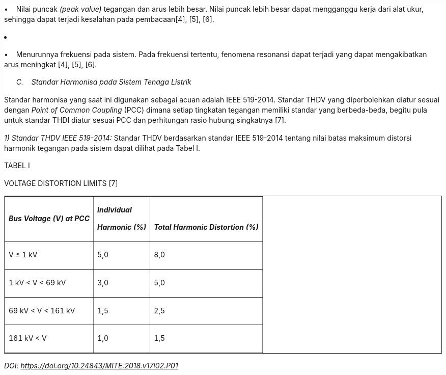 <p><span class="font2">•</span><span class="font13"> &nbsp;&nbsp;&nbsp;Nilai puncak </span><span class="font13" style="font-style:italic;">(peak value)</span><span class="font13"> tegangan dan arus lebih besar. Nilai puncak lebih besar dapat mengganggu kerja dari alat ukur, sehingga dapat terjadi kesalahan pada pembacaan[4], [5], [6].</span></p></li>
<li>
<p><span class="font2">•</span><span class="font13"> &nbsp;&nbsp;&nbsp;Menurunnya frekuensi pada sistem. Pada frekuensi tertentu, fenomena resonansi dapat terjadi yang dapat mengakibatkan arus meningkat [4], [5], [6].</span></p></li></ul>
<ul style="list-style:none;"><li>
<p><span class="font13" style="font-style:italic;">C. &nbsp;&nbsp;&nbsp;Standar Harmonisa pada Sistem Tenaga Listrik</span></p></li></ul>
<p><span class="font13">Standar harmonisa yang saat ini digunakan sebagai acuan adalah IEEE 519-2014. Standar THD</span><span class="font10">V </span><span class="font13">yang diperbolehkan diatur sesuai dengan </span><span class="font13" style="font-style:italic;">Point of Common Coupling</span><span class="font13"> (PCC) dimana setiap tingkatan tegangan memiliki standar yang berbeda-beda, begitu pula untuk standar THD</span><span class="font10">I </span><span class="font13">diatur sesuai PCC dan perhitungan rasio hubung singkatnya [7].</span></p>
<p><span class="font13" style="font-style:italic;">1) Standar THD</span><span class="font10" style="font-style:italic;">V </span><span class="font13" style="font-style:italic;">IEEE 519-2014:</span><span class="font13"> Standar THD</span><span class="font10">V </span><span class="font13">berdasarkan standar IEEE 519-2014 tentang nilai batas maksimum distorsi harmonik tegangan pada sistem dapat dilihat pada Tabel I.</span></p>
<p><span class="font11">TABEL I</span></p>
<p><span class="font11">VOLTAGE DISTORTION LIMITS [7]</span></p>
<table border="1">
<tr><td style="vertical-align:middle;">
<p><span class="font11" style="font-weight:bold;font-style:italic;">Bus Voltage (V) at PCC</span></p></td><td style="vertical-align:bottom;">
<p><span class="font11" style="font-weight:bold;font-style:italic;">Individual</span></p>
<p><span class="font11" style="font-weight:bold;font-style:italic;">Harmonic (%)</span></p></td><td style="vertical-align:bottom;">
<p><span class="font11" style="font-weight:bold;font-style:italic;">Total Harmonic Distortion (%)</span></p></td></tr>
<tr><td style="vertical-align:bottom;">
<p><span class="font11">V </span><span class="font0">≤ 1 kV</span></p></td><td style="vertical-align:bottom;">
<p><span class="font11">5,0</span></p></td><td style="vertical-align:bottom;">
<p><span class="font11">8,0</span></p></td></tr>
<tr><td style="vertical-align:bottom;">
<p><span class="font11">1 kV &lt;&nbsp;V &lt;&nbsp;69 kV</span></p></td><td style="vertical-align:bottom;">
<p><span class="font11">3,0</span></p></td><td style="vertical-align:bottom;">
<p><span class="font11">5,0</span></p></td></tr>
<tr><td style="vertical-align:bottom;">
<p><span class="font11">69 kV &lt;&nbsp;V &lt;&nbsp;161 kV</span></p></td><td style="vertical-align:bottom;">
<p><span class="font11">1,5</span></p></td><td style="vertical-align:bottom;">
<p><span class="font11">2,5</span></p></td></tr>
<tr><td style="vertical-align:bottom;">
<p><span class="font11">161 kV &lt;&nbsp;V</span></p></td><td style="vertical-align:bottom;">
<p><span class="font11">1,0</span></p></td><td style="vertical-align:bottom;">
<p><span class="font11">1,5</span></p></td></tr>
</table>
<div>
<p><span class="font13" style="font-style:italic;">DOI: </span><a href="https://doi.org/10.24843/MITE.2018.v17i02.P01"><span class="font13" style="font-style:italic;">https://doi.org/10.24843/MITE.2018.v17i02.P01</span></a></p>
